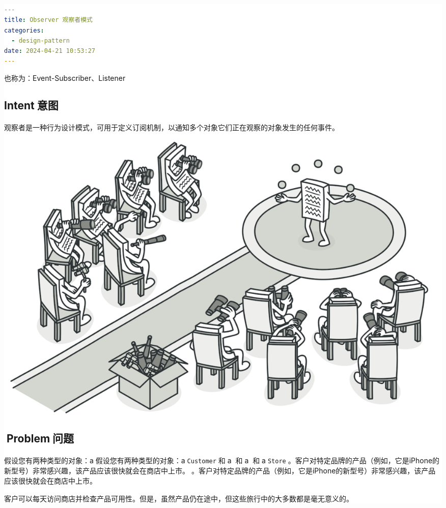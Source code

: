```yaml
---
title: Observer 观察者模式
categories:
  - design-pattern
date: 2024-04-21 10:53:27
---
```


也称为：Event-Subscriber、Listener

## Intent 意图

观察者是一种行为设计模式，可用于定义订阅机制，以通知多个对象它们正在观察的对象发生的任何事件。


<div align="center"> <img src="/images/observer-header.png"/></div>


##  Problem 问题

假设您有两种类型的对象：a 假设您有两种类型的对象：a `Customer` 和 a  和 a  和 a `Store` 。客户对特定品牌的产品（例如，它是iPhone的新型号）非常感兴趣，该产品应该很快就会在商店中上市。 。客户对特定品牌的产品（例如，它是iPhone的新型号）非常感兴趣，该产品应该很快就会在商店中上市。

客户可以每天访问商店并检查产品可用性。但是，虽然产品仍在途中，但这些旅行中的大多数都是毫无意义的。
